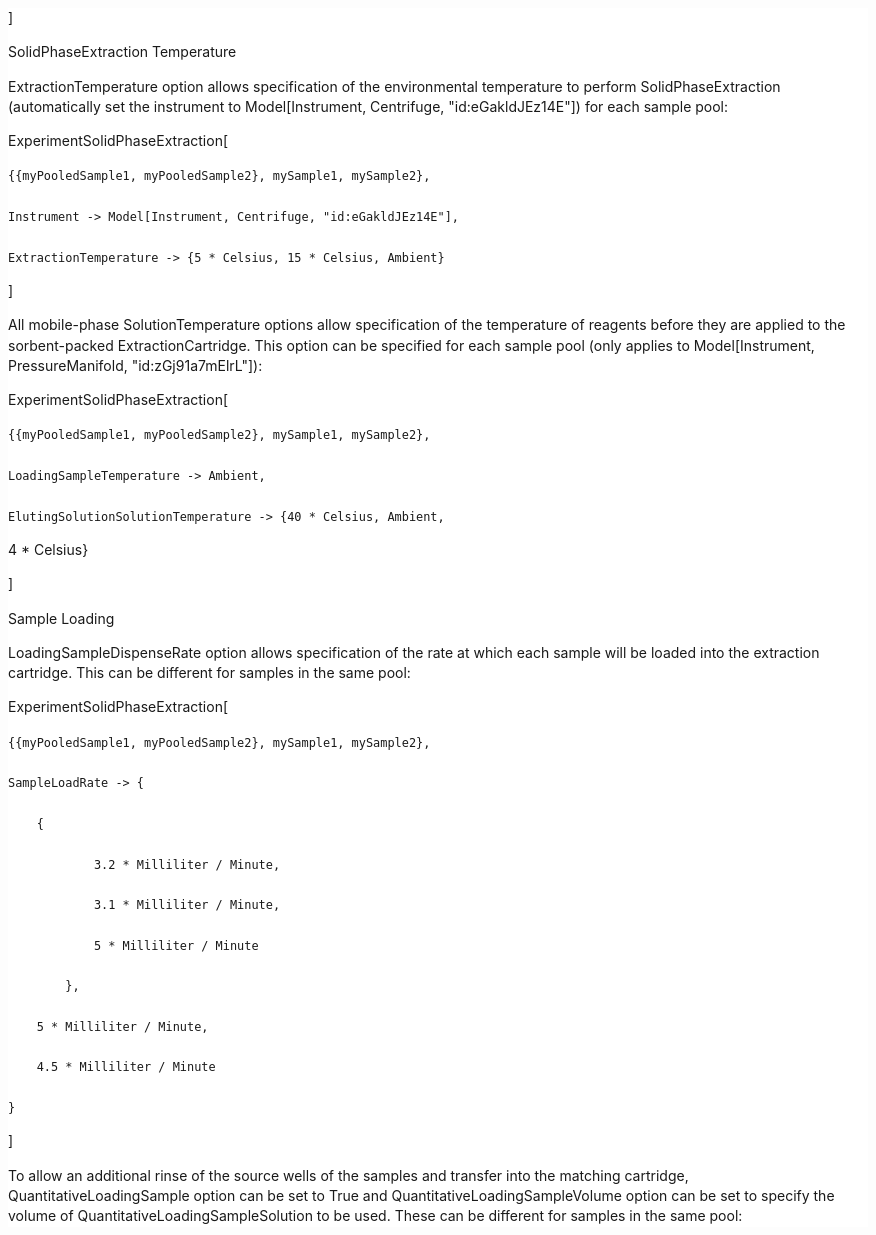  ]

SolidPhaseExtraction Temperature

ExtractionTemperature option allows specification of the environmental temperature to perform SolidPhaseExtraction (automatically set the instrument to Model[Instrument, Centrifuge, "id:eGakldJEz14E"]) for each sample pool:

ExperimentSolidPhaseExtraction[

 	{{myPooledSample1, myPooledSample2}, mySample1, mySample2},

 	Instrument -> Model[Instrument, Centrifuge, "id:eGakldJEz14E"],

 	ExtractionTemperature -> {5 * Celsius, 15 * Celsius, Ambient}

 ]

All mobile-phase SolutionTemperature options allow specification of the temperature of reagents before they are applied to the sorbent-packed ExtractionCartridge. This option can be specified for each sample pool (only applies to Model[Instrument, PressureManifold, "id:zGj91a7mElrL"]):

ExperimentSolidPhaseExtraction[

 	{{myPooledSample1, myPooledSample2}, mySample1, mySample2},

 	LoadingSampleTemperature -> Ambient,

 	ElutingSolutionSolutionTemperature -> {40 * Celsius, Ambient,

   4 * Celsius}

 ]

Sample Loading

LoadingSampleDispenseRate option allows specification of the rate at which each sample will be loaded into the extraction cartridge. This can be different for samples in the same pool:

ExperimentSolidPhaseExtraction[

 	{{myPooledSample1, myPooledSample2}, mySample1, mySample2},

 	SampleLoadRate -> {

   		{

    			3.2 * Milliliter / Minute,

    			3.1 * Milliliter / Minute,

    			5 * Milliliter / Minute

    		},

   		5 * Milliliter / Minute,

   		4.5 * Milliliter / Minute

   	}

 ]

To allow an additional rinse of the source wells of the samples and transfer into the matching cartridge, QuantitativeLoadingSample option can be set to True and QuantitativeLoadingSampleVolume option can be set to specify the volume of QuantitativeLoadingSampleSolution to be used. These can be different for samples in the same pool:
